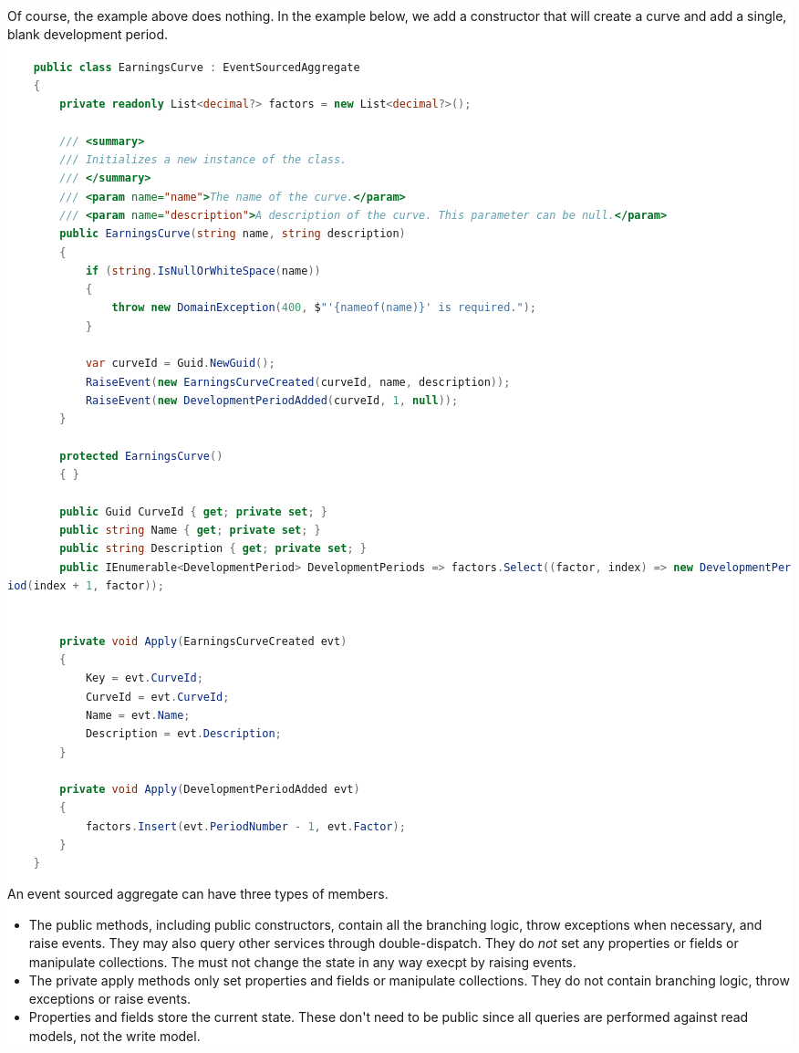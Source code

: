 Of course, the example above does nothing. In the example below, we add a constructor that will create a curve and add a single, blank development period.

```csharp
    public class EarningsCurve : EventSourcedAggregate
    {
        private readonly List<decimal?> factors = new List<decimal?>();

        /// <summary>
        /// Initializes a new instance of the class.
        /// </summary>
        /// <param name="name">The name of the curve.</param>
        /// <param name="description">A description of the curve. This parameter can be null.</param>
        public EarningsCurve(string name, string description)
        {
            if (string.IsNullOrWhiteSpace(name))
            {
                throw new DomainException(400, $"'{nameof(name)}' is required.");
            }

            var curveId = Guid.NewGuid();
            RaiseEvent(new EarningsCurveCreated(curveId, name, description));
            RaiseEvent(new DevelopmentPeriodAdded(curveId, 1, null));
        }

        protected EarningsCurve()
        { }

        public Guid CurveId { get; private set; }
        public string Name { get; private set; }
        public string Description { get; private set; }
        public IEnumerable<DevelopmentPeriod> DevelopmentPeriods => factors.Select((factor, index) => new DevelopmentPeriod(index + 1, factor));


        private void Apply(EarningsCurveCreated evt)
        {
            Key = evt.CurveId;
            CurveId = evt.CurveId;
            Name = evt.Name;
            Description = evt.Description;
        }

        private void Apply(DevelopmentPeriodAdded evt)
        {
            factors.Insert(evt.PeriodNumber - 1, evt.Factor);
        }
    }
```

An event sourced aggregate can have three types of members. 
* The public methods, including public constructors, contain all the branching logic, throw exceptions when necessary, and raise events. They may also query other services through double-dispatch. They do _not_ set any properties or fields or manipulate collections. The must not change the state in any way execpt by raising events.
* The private apply methods only set properties and fields or manipulate collections. They do not contain branching logic, throw exceptions or raise events.
* Properties and fields store the current state. These don't need to be public since all queries are performed against read models, not the write model. 
